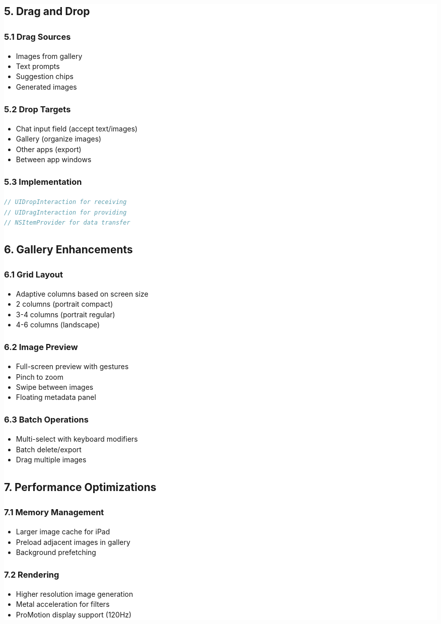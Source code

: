 ## 5. Drag and Drop

### 5.1 Drag Sources
- Images from gallery
- Text prompts
- Suggestion chips
- Generated images

### 5.2 Drop Targets
- Chat input field (accept text/images)
- Gallery (organize images)
- Other apps (export)
- Between app windows

### 5.3 Implementation
```swift
// UIDropInteraction for receiving
// UIDragInteraction for providing
// NSItemProvider for data transfer
```

## 6. Gallery Enhancements

### 6.1 Grid Layout
- Adaptive columns based on screen size
- 2 columns (portrait compact)
- 3-4 columns (portrait regular)
- 4-6 columns (landscape)

### 6.2 Image Preview
- Full-screen preview with gestures
- Pinch to zoom
- Swipe between images
- Floating metadata panel

### 6.3 Batch Operations
- Multi-select with keyboard modifiers
- Batch delete/export
- Drag multiple images

## 7. Performance Optimizations

### 7.1 Memory Management
- Larger image cache for iPad
- Preload adjacent images in gallery
- Background prefetching

### 7.2 Rendering
- Higher resolution image generation
- Metal acceleration for filters
- ProMotion display support (120Hz)
